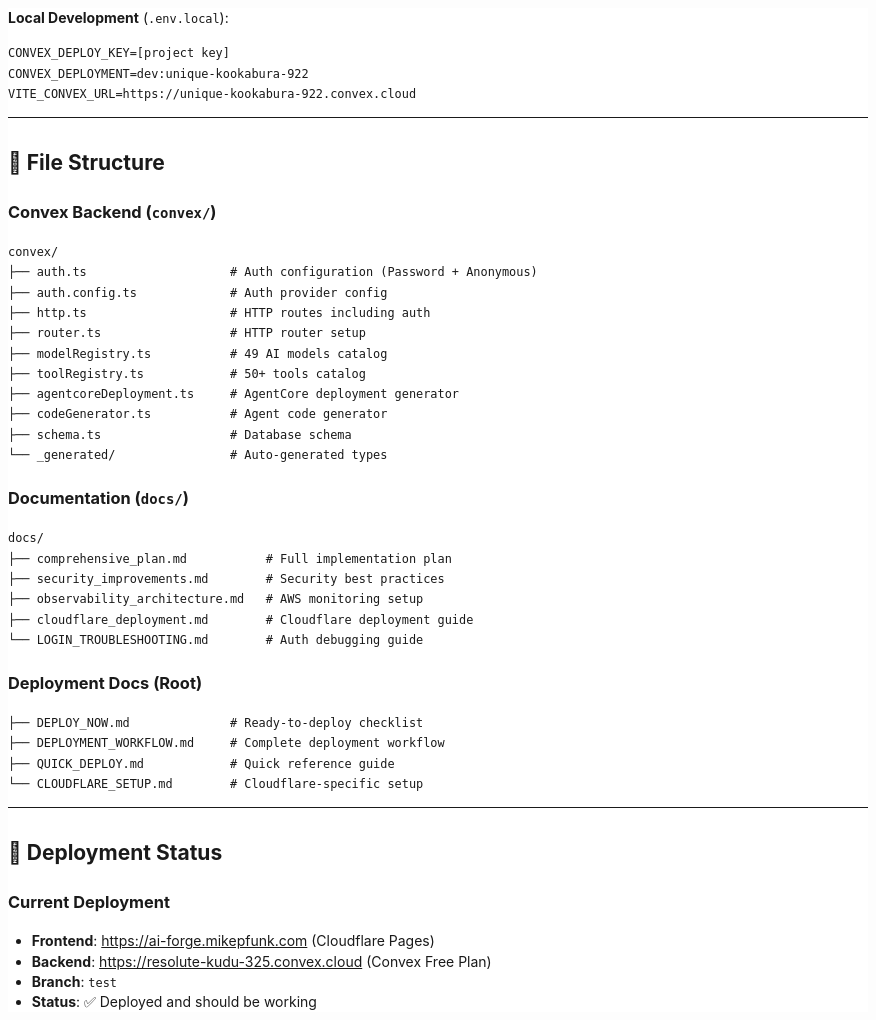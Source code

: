 **Local Development** (`.env.local`):
```
CONVEX_DEPLOY_KEY=[project key]
CONVEX_DEPLOYMENT=dev:unique-kookabura-922
VITE_CONVEX_URL=https://unique-kookabura-922.convex.cloud
```

---

## 📁 File Structure

### Convex Backend (`convex/`)
```
convex/
├── auth.ts                    # Auth configuration (Password + Anonymous)
├── auth.config.ts             # Auth provider config
├── http.ts                    # HTTP routes including auth
├── router.ts                  # HTTP router setup
├── modelRegistry.ts           # 49 AI models catalog
├── toolRegistry.ts            # 50+ tools catalog
├── agentcoreDeployment.ts     # AgentCore deployment generator
├── codeGenerator.ts           # Agent code generator
├── schema.ts                  # Database schema
└── _generated/                # Auto-generated types
```

### Documentation (`docs/`)
```
docs/
├── comprehensive_plan.md           # Full implementation plan
├── security_improvements.md        # Security best practices
├── observability_architecture.md   # AWS monitoring setup
├── cloudflare_deployment.md        # Cloudflare deployment guide
└── LOGIN_TROUBLESHOOTING.md        # Auth debugging guide
```

### Deployment Docs (Root)
```
├── DEPLOY_NOW.md              # Ready-to-deploy checklist
├── DEPLOYMENT_WORKFLOW.md     # Complete deployment workflow
├── QUICK_DEPLOY.md            # Quick reference guide
└── CLOUDFLARE_SETUP.md        # Cloudflare-specific setup
```

---

## 🚀 Deployment Status

### Current Deployment
- **Frontend**: https://ai-forge.mikepfunk.com (Cloudflare Pages)
- **Backend**: https://resolute-kudu-325.convex.cloud (Convex Free Plan)
- **Branch**: `test`
- **Status**: ✅ Deployed and should be working
